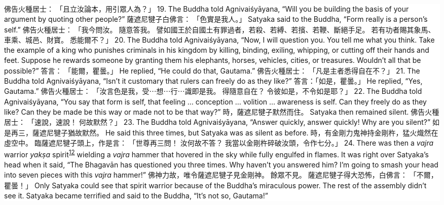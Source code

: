   </tr>
  <tr>
    <td class="ch" title='t99.2.36a3'>佛告火種居士： 「且立汝論本，用引眾人為？」</td>
    <td id='p19'>19. The Buddha told Agnivaiśyāyana, “Will you be building the basis of your argument by quoting other people?”</td>
  </tr>
  <tr>
    <td class="ch" title='t99.2.36a4'>薩遮尼犍子白佛言： 「色實是我人。」</td>
    <td>Satyaka said to the Buddha, “Form really is a person’s self.”</td>
  </tr>
  <tr>
    <td class="ch" title='t99.2.36a5'>佛告火種居士： 「我今問汝。 隨意答我。 譬如國王於自國土有罪過者，若殺、若縛、若擯、若鞭、斷絕手足。 若有功者賜其象馬、車乘、城邑、財寶。 悉能爾不？」</td>
    <td id='p20'>20. The Buddha told Agnivaiśyāyana, “Now, I will question you. You tell me what you think. Take the example of a king who punishes criminals in his kingdom by killing, binding, exiling, whipping, or cutting off their hands and feet. Suppose he rewards someone by granting them his elephants, horses, vehicles, cities, or treasures. Wouldn’t all that be possible?”</td>
  </tr>
  <tr>
    <td class="ch" title='t99.2.36a9'>答言： 「能爾，瞿曇。」</td>
    <td>He replied, “He could do that, Gautama.”</td>
  </tr>
  <tr>
    <td class="ch" title='t99.2.36a9'>佛告火種居士： 「凡是主者悉得自在不？」</td>
    <td id='p21'>21. The Buddha told Agnivaiśyāyana, “Isn’t it customary that rulers can freely do as they like?”</td>
  </tr>
  <tr>
    <td class="ch" title='t99.2.36a10'>答言：「如是，瞿曇。」</td>
    <td>He replied, “Yes, Gautama.”</td>
  </tr>
  <tr>
    <td class="ch" title='t99.2.36a10'>佛告火種居士： 「汝言色是我，受⋯想⋯行⋯識即是我。 得隨意自在？ 令彼如是，不令如是耶？」</td>
    <td id='p22'>22. The Buddha told Agnivaiśyāyana, “You say that form is self, that feeling … conception … volition … awareness is self. Can they freely do as they like? Can they be made be this way or made not to be that way?”</td>
  </tr>
  <tr>
    <td class="ch" title='t99.2.36a13'>時，薩遮尼犍子默然而住。</td>
    <td>Satyaka then remained silent.</td>
  </tr>
  <tr>
    <td class="ch" title='t99.2.36a13'>佛告火種居士： 「速說，速說！ 何故默然？」</td>
    <td id='p23'>23. The Buddha told Agnivaiśyāyana, “Answer quickly, answer quickly! Why are you silent?”</td>
  </tr>
  <tr>
    <td class="ch" title='t99.2.36a14'>如是再三，薩遮尼犍子猶故默然。</td>
    <td>He said this three times, but Satyaka was as silent as before.</td>
  </tr>
  <tr>
    <td class="ch" title='t99.2.36a15'>時，有金剛力鬼神持金剛杵，猛火熾然在虛空中。 臨薩遮尼犍子頭上，作是言： 「世尊再三問！ 汝何故不答？ 我當以金剛杵碎破汝頭，令作七分。」</td>
    <td id='p24'>24. There was then a <em>vajra</em> warrior <em>yakṣa</em> spirit<sup id="ref12"><a href="#n12">12</a></sup> wielding a <em>vajra</em> hammer that hovered in the sky while fully engulfed in flames. It was right over Satyaka’s head when it said, “The Bhagavān has questioned you three times. Why haven’t you answered him? I’m going to smash your head into seven pieces with this <em>vajra</em> hammer!”</td>
  </tr>
  <tr>
    <td class="ch" title='t99.2.36a18'>佛神力故，唯令薩遮尼犍子見金剛神。 餘眾不見。 薩遮尼犍子得大恐怖，白佛言： 「不爾，瞿曇！」</td>
    <td>Only Satyaka could see that spirit warrior because of the Buddha’s miraculous power. The rest of the assembly didn’t see it. Satyaka became terrified and said to the Buddha, “It’s not so, Gautama!”</td>